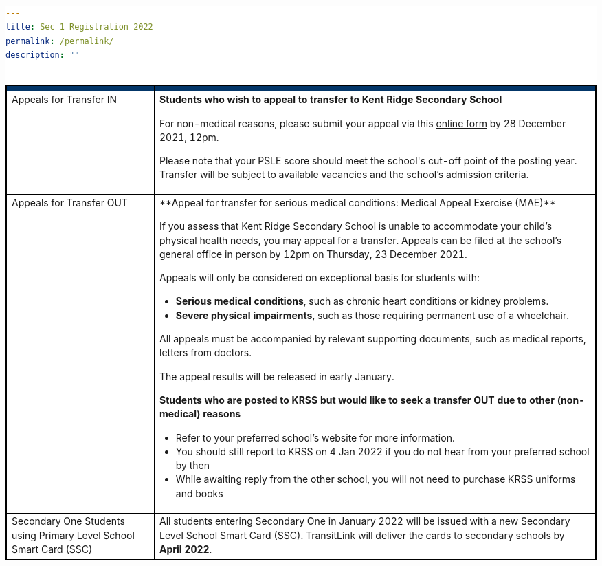 ```yaml
---
title: Sec 1 Registration 2022
permalink: /permalink/
description: ""
---
```

<html>
<style>
table, th, td {
  border:0.5px solid black;
}
</style>
<tbody>
<table style="width:100%">
  <tr style="background-color:#033668">
    <th style="font-weight:bold; color:#ffffff; text-align: center;width: 200px;"></th>
    <th style="font-weight:bold; color:#ffffff; text-align: center;"></th>
  </tr>
	<tr>
	 <td>Appeals for Transfer IN</td>
    <td><span style="font-weight:bold">Students who wish to appeal to transfer to Kent Ridge Secondary School</span>

For non-medical reasons, please submit your appeal via this [online form](https://go.gov.sg/krss2021sec1-appeal) by 28 December 2021, 12pm.

Please note that your PSLE score should meet the school's cut-off point of the posting year. Transfer will be subject to available vacancies and the school’s admission criteria.</td>
  </tr>
	<tr>
	 <td>Appeals for Transfer OUT</td>
    <td>**Appeal for transfer for serious medical conditions: Medical Appeal Exercise (MAE)**

If you assess that Kent Ridge Secondary School is unable to accommodate your child’s physical health needs, you may appeal for a transfer. Appeals can be filed at the school’s general office in person by 12pm on Thursday, 23 December 2021.

Appeals will only be considered on exceptional basis for students with:

*   **Serious medical conditions**, such as chronic heart conditions or kidney problems.
*   **Severe physical impairments**, such as those requiring permanent use of a wheelchair.

All appeals must be accompanied by relevant supporting documents, such as medical reports, letters from doctors.

The appeal results will be released in early January.

**Students who are posted to KRSS but would like to seek a transfer OUT due to other (non-medical) reasons**

*   Refer to your preferred school’s website for more information.
*   You should still report to KRSS on 4 Jan 2022 if you do not hear from your preferred school by then
*   While awaiting reply from the other school, you will not need to purchase KRSS uniforms and books</td>
	</tr>
		<tr>
	 <td>Secondary One Students using Primary Level School Smart Card (SSC)</td>
    <td>All students entering Secondary One in January 2022 will be issued with a new Secondary Level School Smart Card (SSC). TransitLink will deliver the cards to secondary schools by  <span style="font-weight:bold"> April 2022</span>.
